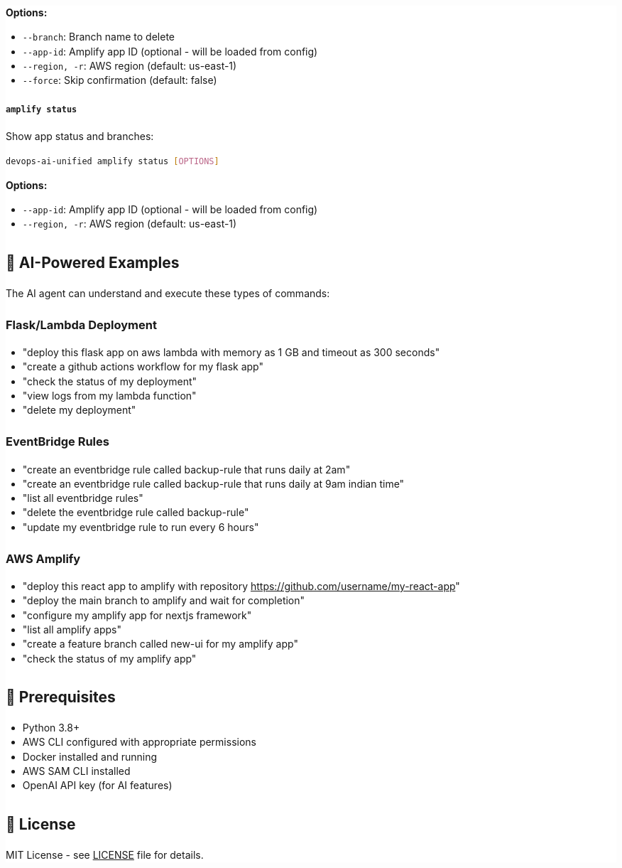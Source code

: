 **Options:**
- `--branch`: Branch name to delete
- `--app-id`: Amplify app ID (optional - will be loaded from config)
- `--region, -r`: AWS region (default: us-east-1)
- `--force`: Skip confirmation (default: false)

#### `amplify status`
Show app status and branches:

```bash
devops-ai-unified amplify status [OPTIONS]
```

**Options:**
- `--app-id`: Amplify app ID (optional - will be loaded from config)
- `--region, -r`: AWS region (default: us-east-1)

## 🧠 AI-Powered Examples

The AI agent can understand and execute these types of commands:

### Flask/Lambda Deployment
- "deploy this flask app on aws lambda with memory as 1 GB and timeout as 300 seconds"
- "create a github actions workflow for my flask app"
- "check the status of my deployment"
- "view logs from my lambda function"
- "delete my deployment"

### EventBridge Rules
- "create an eventbridge rule called backup-rule that runs daily at 2am"
- "create an eventbridge rule called backup-rule that runs daily at 9am indian time"
- "list all eventbridge rules"
- "delete the eventbridge rule called backup-rule"
- "update my eventbridge rule to run every 6 hours"

### AWS Amplify
- "deploy this react app to amplify with repository https://github.com/username/my-react-app"
- "deploy the main branch to amplify and wait for completion"
- "configure my amplify app for nextjs framework"
- "list all amplify apps"
- "create a feature branch called new-ui for my amplify app"
- "check the status of my amplify app"

## 🔧 Prerequisites

- Python 3.8+
- AWS CLI configured with appropriate permissions
- Docker installed and running
- AWS SAM CLI installed
- OpenAI API key (for AI features)

## 📄 License

MIT License - see [LICENSE](../LICENSE) file for details. 